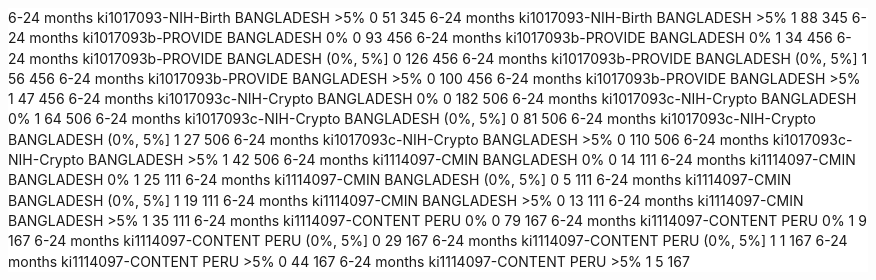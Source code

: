 6-24 months                  ki1017093-NIH-Birth     BANGLADESH                     >5%                    0       51   345
6-24 months                  ki1017093-NIH-Birth     BANGLADESH                     >5%                    1       88   345
6-24 months                  ki1017093b-PROVIDE      BANGLADESH                     0%                     0       93   456
6-24 months                  ki1017093b-PROVIDE      BANGLADESH                     0%                     1       34   456
6-24 months                  ki1017093b-PROVIDE      BANGLADESH                     (0%, 5%]               0      126   456
6-24 months                  ki1017093b-PROVIDE      BANGLADESH                     (0%, 5%]               1       56   456
6-24 months                  ki1017093b-PROVIDE      BANGLADESH                     >5%                    0      100   456
6-24 months                  ki1017093b-PROVIDE      BANGLADESH                     >5%                    1       47   456
6-24 months                  ki1017093c-NIH-Crypto   BANGLADESH                     0%                     0      182   506
6-24 months                  ki1017093c-NIH-Crypto   BANGLADESH                     0%                     1       64   506
6-24 months                  ki1017093c-NIH-Crypto   BANGLADESH                     (0%, 5%]               0       81   506
6-24 months                  ki1017093c-NIH-Crypto   BANGLADESH                     (0%, 5%]               1       27   506
6-24 months                  ki1017093c-NIH-Crypto   BANGLADESH                     >5%                    0      110   506
6-24 months                  ki1017093c-NIH-Crypto   BANGLADESH                     >5%                    1       42   506
6-24 months                  ki1114097-CMIN          BANGLADESH                     0%                     0       14   111
6-24 months                  ki1114097-CMIN          BANGLADESH                     0%                     1       25   111
6-24 months                  ki1114097-CMIN          BANGLADESH                     (0%, 5%]               0        5   111
6-24 months                  ki1114097-CMIN          BANGLADESH                     (0%, 5%]               1       19   111
6-24 months                  ki1114097-CMIN          BANGLADESH                     >5%                    0       13   111
6-24 months                  ki1114097-CMIN          BANGLADESH                     >5%                    1       35   111
6-24 months                  ki1114097-CONTENT       PERU                           0%                     0       79   167
6-24 months                  ki1114097-CONTENT       PERU                           0%                     1        9   167
6-24 months                  ki1114097-CONTENT       PERU                           (0%, 5%]               0       29   167
6-24 months                  ki1114097-CONTENT       PERU                           (0%, 5%]               1        1   167
6-24 months                  ki1114097-CONTENT       PERU                           >5%                    0       44   167
6-24 months                  ki1114097-CONTENT       PERU                           >5%                    1        5   167
